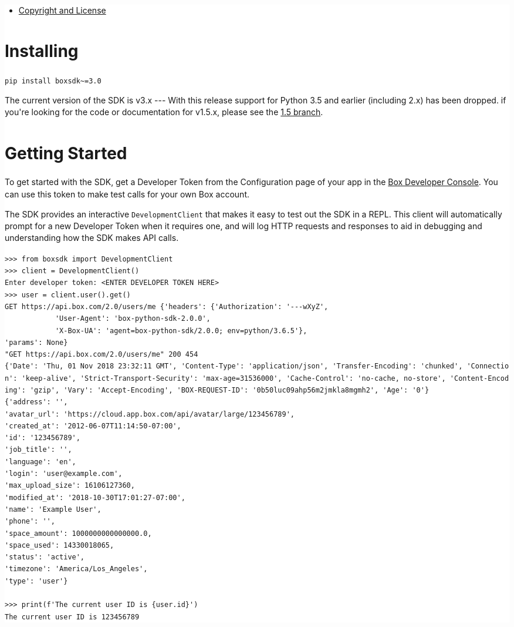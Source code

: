 - [Copyright and License](#copyright-and-license)



# Installing

``` console
pip install boxsdk~=3.0
```

The current version of the SDK is v3.x --- With this release support for
Python 3.5 and earlier (including 2.x) has been dropped. if you're
looking for the code or documentation for v1.5.x, please see the [1.5
branch](https://github.com/box/box-python-sdk/tree/1.5).

# Getting Started

To get started with the SDK, get a Developer Token from the
Configuration page of your app in the [Box Developer
Console](https://app.box.com/developers/console). You can use this token
to make test calls for your own Box account.

The SDK provides an interactive `DevelopmentClient` that makes it easy
to test out the SDK in a REPL. This client will automatically prompt for
a new Developer Token when it requires one, and will log HTTP requests
and responses to aid in debugging and understanding how the SDK makes
API calls.

``` pycon
>>> from boxsdk import DevelopmentClient
>>> client = DevelopmentClient()
Enter developer token: <ENTER DEVELOPER TOKEN HERE>
>>> user = client.user().get()
GET https://api.box.com/2.0/users/me {'headers': {'Authorization': '---wXyZ',
            'User-Agent': 'box-python-sdk-2.0.0',
            'X-Box-UA': 'agent=box-python-sdk/2.0.0; env=python/3.6.5'},
'params': None}
"GET https://api.box.com/2.0/users/me" 200 454
{'Date': 'Thu, 01 Nov 2018 23:32:11 GMT', 'Content-Type': 'application/json', 'Transfer-Encoding': 'chunked', 'Connection': 'keep-alive', 'Strict-Transport-Security': 'max-age=31536000', 'Cache-Control': 'no-cache, no-store', 'Content-Encoding': 'gzip', 'Vary': 'Accept-Encoding', 'BOX-REQUEST-ID': '0b50luc09ahp56m2jmkla8mgmh2', 'Age': '0'}
{'address': '',
'avatar_url': 'https://cloud.app.box.com/api/avatar/large/123456789',
'created_at': '2012-06-07T11:14:50-07:00',
'id': '123456789',
'job_title': '',
'language': 'en',
'login': 'user@example.com',
'max_upload_size': 16106127360,
'modified_at': '2018-10-30T17:01:27-07:00',
'name': 'Example User',
'phone': '',
'space_amount': 1000000000000000.0,
'space_used': 14330018065,
'status': 'active',
'timezone': 'America/Los_Angeles',
'type': 'user'}

>>> print(f'The current user ID is {user.id}')
The current user ID is 123456789
```
